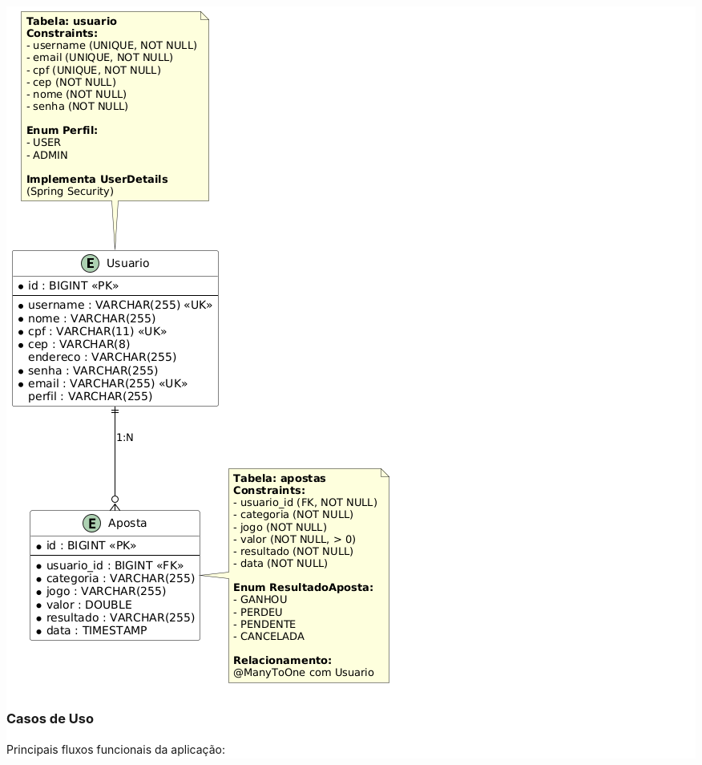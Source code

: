![Diagrama de Entidades](docs/entidade.png)

### Casos de Uso
Principais fluxos funcionais da aplicação:
